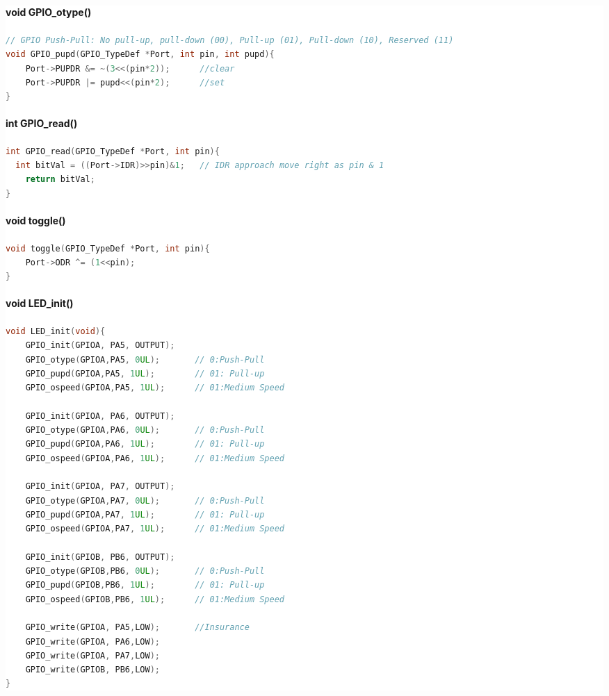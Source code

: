 #### void GPIO_otype()

```c
// GPIO Push-Pull: No pull-up, pull-down (00), Pull-up (01), Pull-down (10), Reserved (11)
void GPIO_pupd(GPIO_TypeDef *Port, int pin, int pupd){
	Port->PUPDR &= ~(3<<(pin*2));      //clear
	Port->PUPDR |= pupd<<(pin*2);      //set
}
```

#### int GPIO_read()

```c
int GPIO_read(GPIO_TypeDef *Port, int pin){
  int bitVal = ((Port->IDR)>>pin)&1;   // IDR approach move right as pin & 1
	return bitVal;
}
```

#### void toggle()

```c
void toggle(GPIO_TypeDef *Port, int pin){
	Port->ODR ^= (1<<pin);
}
```

#### void LED_init()

```c
void LED_init(void){
	GPIO_init(GPIOA, PA5, OUTPUT);
	GPIO_otype(GPIOA,PA5, 0UL);       // 0:Push-Pull
	GPIO_pupd(GPIOA,PA5, 1UL);        // 01: Pull-up 
	GPIO_ospeed(GPIOA,PA5, 1UL);      // 01:Medium Speed
	
	GPIO_init(GPIOA, PA6, OUTPUT);
	GPIO_otype(GPIOA,PA6, 0UL);       // 0:Push-Pull
	GPIO_pupd(GPIOA,PA6, 1UL);        // 01: Pull-up
	GPIO_ospeed(GPIOA,PA6, 1UL);      // 01:Medium Speed
	
	GPIO_init(GPIOA, PA7, OUTPUT);
	GPIO_otype(GPIOA,PA7, 0UL);       // 0:Push-Pull
	GPIO_pupd(GPIOA,PA7, 1UL);        // 01: Pull-up
	GPIO_ospeed(GPIOA,PA7, 1UL);      // 01:Medium Speed
	
	GPIO_init(GPIOB, PB6, OUTPUT);
	GPIO_otype(GPIOB,PB6, 0UL);       // 0:Push-Pull
	GPIO_pupd(GPIOB,PB6, 1UL);        // 01: Pull-up
	GPIO_ospeed(GPIOB,PB6, 1UL);      // 01:Medium Speed
	
	GPIO_write(GPIOA, PA5,LOW);       //Insurance
	GPIO_write(GPIOA, PA6,LOW);
	GPIO_write(GPIOA, PA7,LOW);
	GPIO_write(GPIOB, PB6,LOW);
}
```
